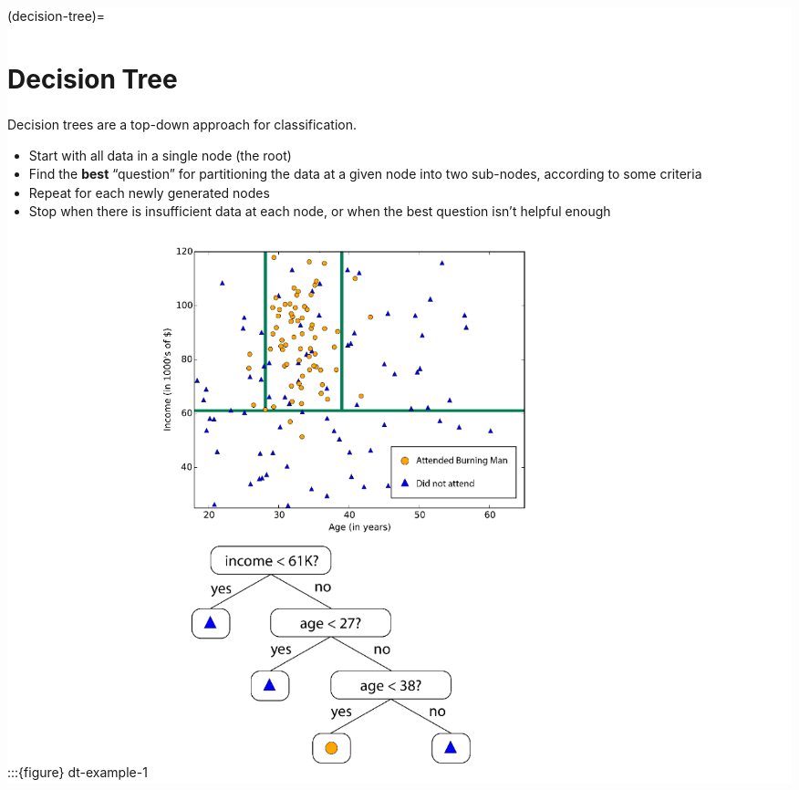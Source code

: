 (decision-tree)=
# Decision Tree

Decision trees are a top-down approach for classification.

- Start with all data in a single node (the root)
- Find the **best** “question” for partitioning the data at a given node into two sub-nodes, according to some criteria
- Repeat for each newly generated nodes
- Stop when there is insufficient data at each node, or when the best question isn’t helpful enough

:::{figure} dt-example-1
<img src="../imgs/dt-example-1.png" width = "50%" alt=""/>
